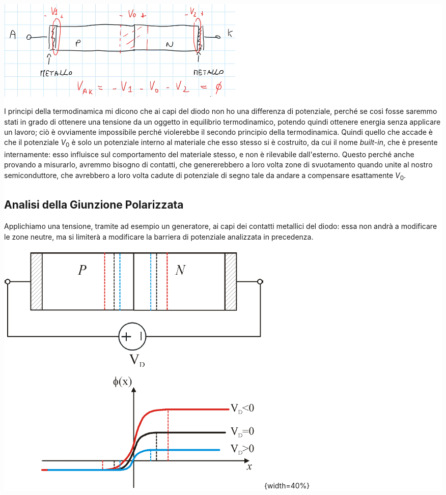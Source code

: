 ![Tensioni di riferimento nella Giunzione PN](../images/04_GiunzionePN/potenzialePN.png)

I principi della termodinamica mi dicono che ai capi del diodo non ho una differenza di potenziale, perché se così fosse saremmo stati in grado di ottenere una tensione da un oggetto in equilibrio termodinamico, potendo quindi ottenere energia senza applicare un lavoro; ciò è ovviamente impossibile perché violerebbe il secondo principio della termodinamica. Quindi quello che accade è che il potenziale $V_{0}$ è solo un potenziale interno al materiale che esso stesso si è costruito, da cui il nome *built-in*, che è presente internamente: esso influisce sul comportamento del materiale stesso, e non è rilevabile dall'esterno. Questo perché anche provando a misurarlo, avremmo bisogno di contatti, che genererebbero a loro volta zone di svuotamento quando unite al nostro semiconduttore, che avrebbero a loro volta cadute di potenziale di segno tale da andare a compensare esattamente $V_{0}$.

## Analisi della Giunzione Polarizzata

Applichiamo una tensione, tramite ad esempio un generatore, ai capi dei contatti metallici del diodo: essa non andrà a modificare le zone neutre, ma si limiterà a modificare la barriera di potenziale analizzata in precedenza.

![Giunzione Polarizzata da una tensione esterna](../images/04_GiunzionePN/PNPolarizzata.png){width=40%}
